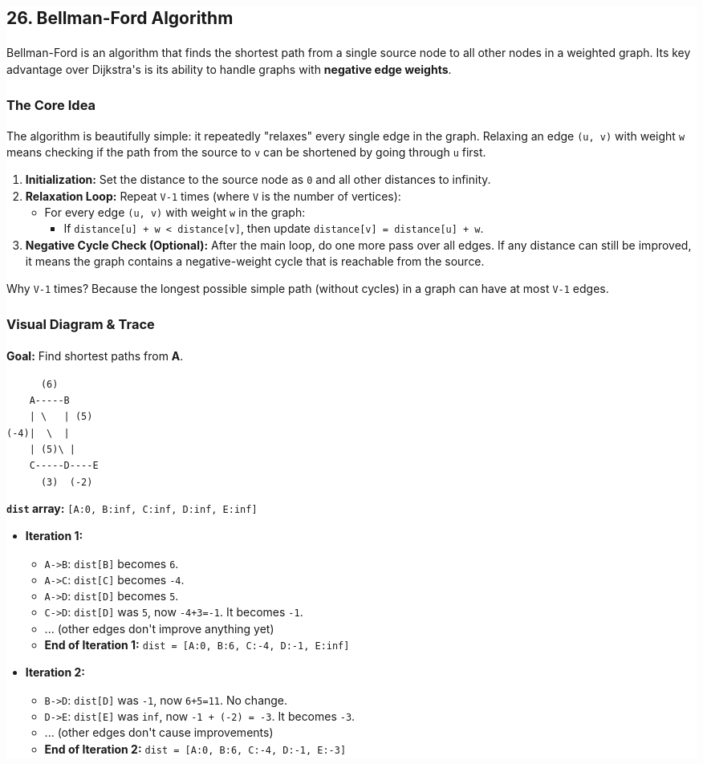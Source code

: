 ## 26. Bellman-Ford Algorithm

Bellman-Ford is an algorithm that finds the shortest path from a single source node to all other nodes in a weighted graph. Its key advantage over Dijkstra's is its ability to handle graphs with **negative edge weights**.

### The Core Idea

The algorithm is beautifully simple: it repeatedly "relaxes" every single edge in the graph. Relaxing an edge `(u, v)` with weight `w` means checking if the path from the source to `v` can be shortened by going through `u` first.

1. **Initialization:** Set the distance to the source node as `0` and all other distances to infinity.
2. **Relaxation Loop:** Repeat `V-1` times (where `V` is the number of vertices):
    - For every edge `(u, v)` with weight `w` in the graph:
        - If `distance[u] + w < distance[v]`, then update `distance[v] = distance[u] + w`.
3. **Negative Cycle Check (Optional):** After the main loop, do one more pass over all edges. If any distance can still be improved, it means the graph contains a negative-weight cycle that is reachable from the source.

Why `V-1` times? Because the longest possible simple path (without cycles) in a graph can have at most `V-1` edges.

### Visual Diagram & Trace

**Goal:** Find shortest paths from **A**.

```
      (6)
    A-----B
    | \   | (5)
(-4)|  \  |
    | (5)\ |
    C-----D----E
      (3)  (-2)
```

**`dist` array:** `[A:0, B:inf, C:inf, D:inf, E:inf]`

- **Iteration 1:**
    
    - `A->B`: `dist[B]` becomes `6`.
    - `A->C`: `dist[C]` becomes `-4`.
    - `A->D`: `dist[D]` becomes `5`.
    - `C->D`: `dist[D]` was `5`, now `-4+3=-1`. It becomes `-1`.
    - ... (other edges don't improve anything yet)
    - **End of Iteration 1:** `dist = [A:0, B:6, C:-4, D:-1, E:inf]`
    
- **Iteration 2:**
    
    - `B->D`: `dist[D]` was `-1`, now `6+5=11`. No change.
    - `D->E`: `dist[E]` was `inf`, now `-1 + (-2) = -3`. It becomes `-3`.
    - ... (other edges don't cause improvements)
    - **End of Iteration 2:** `dist = [A:0, B:6, C:-4, D:-1, E:-3]`
    